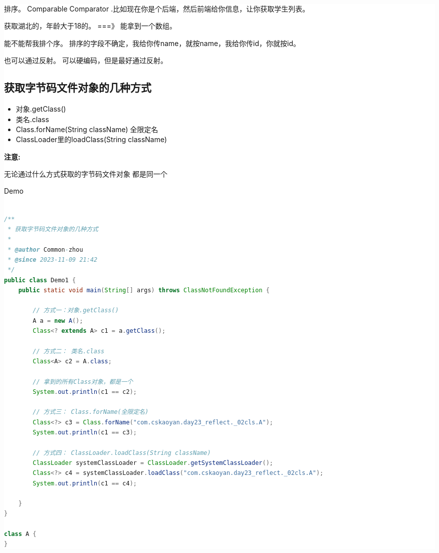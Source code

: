 排序。  Comparable  Comparator .比如现在你是个后端，然后前端给你信息，让你获取学生列表。 

获取湖北的，年龄大于18的。    ===》 能拿到一个数组。

能不能帮我排个序。 排序的字段不确定，我给你传name，就按name，我给你传id，你就按id。

也可以通过反射。   可以硬编码，但是最好通过反射。 

## 获取字节码文件对象的几种方式

- 对象.getClass()
- 类名.class
- Class.forName(String className)  全限定名
- ClassLoader里的loadClass(String className)

**注意:**

无论通过什么方式获取的字节码文件对象 都是同一个

Demo

```java

/**
 * 获取字节码文件对象的几种方式
 *
 * @author Common-zhou
 * @since 2023-11-09 21:42
 */
public class Demo1 {
    public static void main(String[] args) throws ClassNotFoundException {

        // 方式一：对象.getClass()
        A a = new A();
        Class<? extends A> c1 = a.getClass();

        // 方式二： 类名.class
        Class<A> c2 = A.class;

        // 拿到的所有Class对象，都是一个
        System.out.println(c1 == c2);

        // 方式三： Class.forName(全限定名)
        Class<?> c3 = Class.forName("com.cskaoyan.day23_reflect._02cls.A");
        System.out.println(c1 == c3);

        // 方式四： ClassLoader.loadClass(String className)
        ClassLoader systemClassLoader = ClassLoader.getSystemClassLoader();
        Class<?> c4 = systemClassLoader.loadClass("com.cskaoyan.day23_reflect._02cls.A");
        System.out.println(c1 == c4);

    }
}

class A {
}
```
